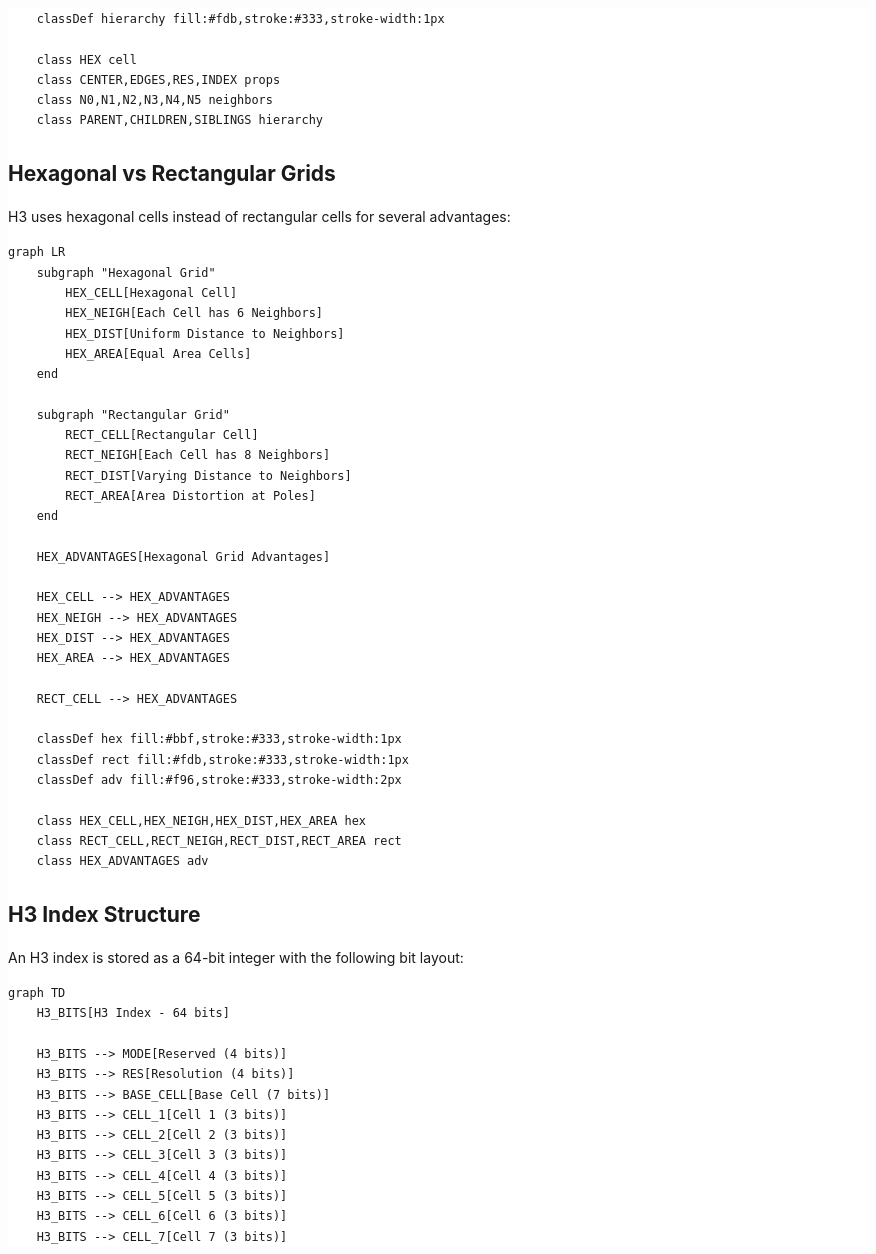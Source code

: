 ```mermaid
    classDef hierarchy fill:#fdb,stroke:#333,stroke-width:1px
    
    class HEX cell
    class CENTER,EDGES,RES,INDEX props
    class N0,N1,N2,N3,N4,N5 neighbors
    class PARENT,CHILDREN,SIBLINGS hierarchy
```

## Hexagonal vs Rectangular Grids

H3 uses hexagonal cells instead of rectangular cells for several advantages:

```mermaid
graph LR
    subgraph "Hexagonal Grid"
        HEX_CELL[Hexagonal Cell]
        HEX_NEIGH[Each Cell has 6 Neighbors]
        HEX_DIST[Uniform Distance to Neighbors]
        HEX_AREA[Equal Area Cells]
    end
    
    subgraph "Rectangular Grid"
        RECT_CELL[Rectangular Cell]
        RECT_NEIGH[Each Cell has 8 Neighbors]
        RECT_DIST[Varying Distance to Neighbors]
        RECT_AREA[Area Distortion at Poles]
    end
    
    HEX_ADVANTAGES[Hexagonal Grid Advantages]
    
    HEX_CELL --> HEX_ADVANTAGES
    HEX_NEIGH --> HEX_ADVANTAGES
    HEX_DIST --> HEX_ADVANTAGES
    HEX_AREA --> HEX_ADVANTAGES
    
    RECT_CELL --> HEX_ADVANTAGES
    
    classDef hex fill:#bbf,stroke:#333,stroke-width:1px
    classDef rect fill:#fdb,stroke:#333,stroke-width:1px
    classDef adv fill:#f96,stroke:#333,stroke-width:2px
    
    class HEX_CELL,HEX_NEIGH,HEX_DIST,HEX_AREA hex
    class RECT_CELL,RECT_NEIGH,RECT_DIST,RECT_AREA rect
    class HEX_ADVANTAGES adv
```

## H3 Index Structure

An H3 index is stored as a 64-bit integer with the following bit layout:

```mermaid
graph TD
    H3_BITS[H3 Index - 64 bits]
    
    H3_BITS --> MODE[Reserved (4 bits)]
    H3_BITS --> RES[Resolution (4 bits)]
    H3_BITS --> BASE_CELL[Base Cell (7 bits)]
    H3_BITS --> CELL_1[Cell 1 (3 bits)]
    H3_BITS --> CELL_2[Cell 2 (3 bits)]
    H3_BITS --> CELL_3[Cell 3 (3 bits)]
    H3_BITS --> CELL_4[Cell 4 (3 bits)]
    H3_BITS --> CELL_5[Cell 5 (3 bits)]
    H3_BITS --> CELL_6[Cell 6 (3 bits)]
    H3_BITS --> CELL_7[Cell 7 (3 bits)]
```